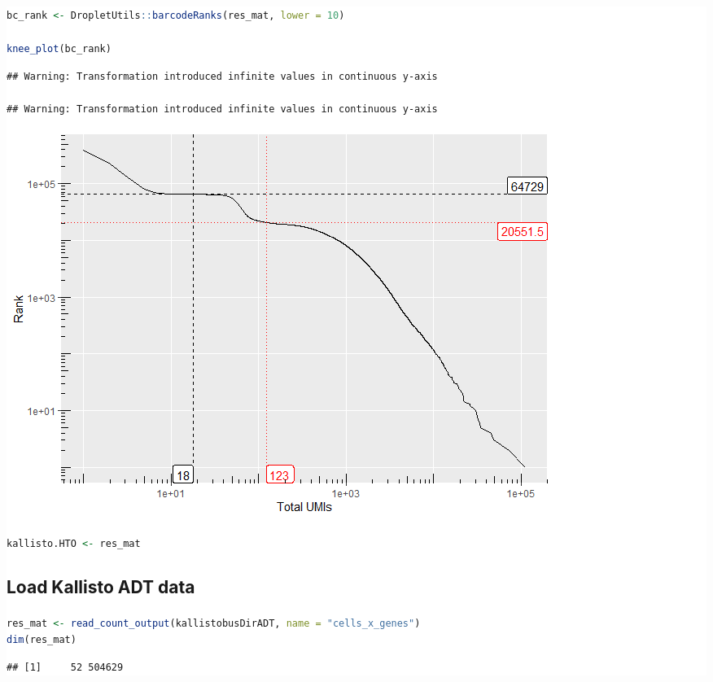 ``` r
bc_rank <- DropletUtils::barcodeRanks(res_mat, lower = 10)

knee_plot(bc_rank)
```

    ## Warning: Transformation introduced infinite values in continuous y-axis
    
    ## Warning: Transformation introduced infinite values in continuous y-axis

![](Demux_Preprocess_Downsample_files/figure-gfm/loadHTO-1.png)

``` r
kallisto.HTO <- res_mat
```

## Load Kallisto ADT data

``` r
res_mat <- read_count_output(kallistobusDirADT, name = "cells_x_genes")
dim(res_mat)
```

    ## [1]     52 504629
